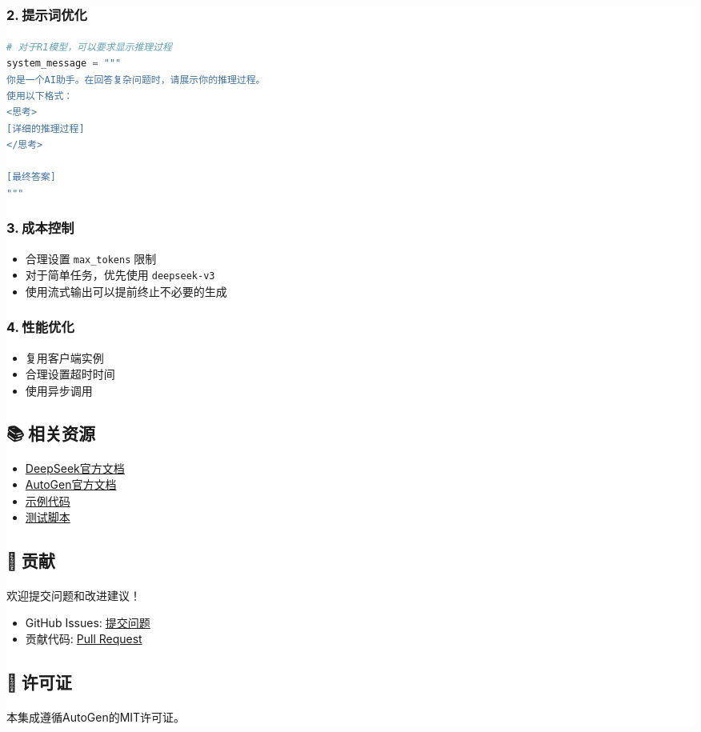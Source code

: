 ### 2. 提示词优化
```python
# 对于R1模型，可以要求显示推理过程
system_message = """
你是一个AI助手。在回答复杂问题时，请展示你的推理过程。
使用以下格式：
<思考>
[详细的推理过程]
</思考>

[最终答案]
"""
```

### 3. 成本控制
- 合理设置 `max_tokens` 限制
- 对于简单任务，优先使用 `deepseek-v3`
- 使用流式输出可以提前终止不必要的生成

### 4. 性能优化
- 复用客户端实例
- 合理设置超时时间
- 使用异步调用

## 📚 相关资源

- [DeepSeek官方文档](https://platform.deepseek.com/docs)
- [AutoGen官方文档](https://microsoft.github.io/autogen/)
- [示例代码](./examples/deepseek_config_example.py)
- [测试脚本](./test_deepseek.py)

## 🤝 贡献

欢迎提交问题和改进建议！

- GitHub Issues: [提交问题](https://github.com/hezongxi/autogen-CN/issues)
- 贡献代码: [Pull Request](https://github.com/hezongxi/autogen-CN/pulls)

## 📄 许可证

本集成遵循AutoGen的MIT许可证。